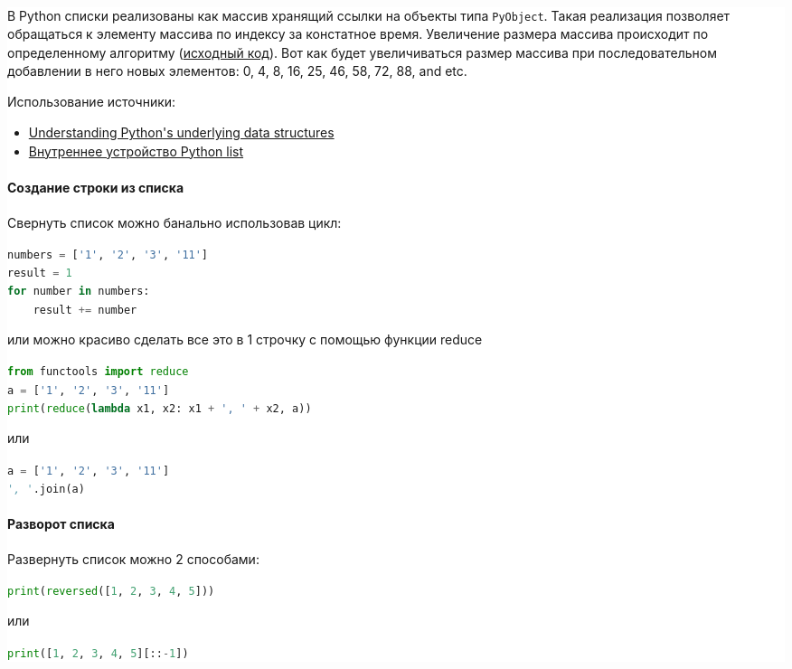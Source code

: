 В Python списки реализованы как массив хранящий ссылки на объекты типа 
`PyObject`. Такая реализация позволяет обращаться к элементу массива по 
индексу за констатное время. Увеличение размера массива происходит по 
определенному алгоритму ([исходный код](https://hg.python.org/cpython/file/tip/Objects/listobject.c)).
Вот как будет увеличиваться размер массива при последовательном добавлении в
него новых элементов: 0, 4, 8, 16, 25, 46, 58, 72, 88, and etc.

Использование источники:

- [Understanding Python's underlying data structures](http://blackecho.github.io/blog/programming/2016/03/23/python-underlying-data-structures.html)
- [Внутреннее устройство Python list](https://habr.com/post/273045/)




<a name='Создание-строки-из-списка'></a>
#### Создание строки из списка

Свернуть список можно банально использовав цикл:

```python
numbers = ['1', '2', '3', '11']
result = 1
for number in numbers:
    result += number
```

или можно красиво сделать все это в 1 строчку с помощью функции reduce

```python
from functools import reduce
a = ['1', '2', '3', '11']
print(reduce(lambda x1, x2: x1 + ', ' + x2, a))
```

или

```python
a = ['1', '2', '3', '11']
', '.join(a)
```


<a name='Разворот-списка'></a>
#### Разворот списка

Развернуть список можно 2 способами:

```python
print(reversed([1, 2, 3, 4, 5]))
```

или

```python
print([1, 2, 3, 4, 5][::-1])
```

